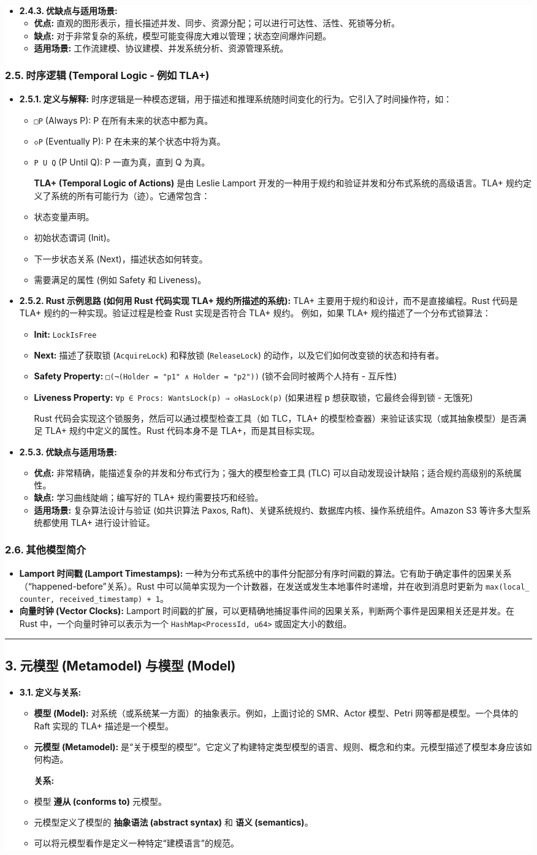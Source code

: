 - **2.4.3. 优缺点与适用场景:**
  - **优点:** 直观的图形表示，擅长描述并发、同步、资源分配；可以进行可达性、活性、死锁等分析。
  - **缺点:** 对于非常复杂的系统，模型可能变得庞大难以管理；状态空间爆炸问题。
  - **适用场景:** 工作流建模、协议建模、并发系统分析、资源管理系统。

### 2.5. 时序逻辑 (Temporal Logic - 例如 TLA+)

- **2.5.1. 定义与解释:**
    时序逻辑是一种模态逻辑，用于描述和推理系统随时间变化的行为。它引入了时间操作符，如：
  - `□P` (Always P): P 在所有未来的状态中都为真。
  - `◇P` (Eventually P): P 在未来的某个状态中将为真。
  - `P U Q` (P Until Q): P 一直为真，直到 Q 为真。

    **TLA+ (Temporal Logic of Actions)** 是由 Leslie Lamport 开发的一种用于规约和验证并发和分布式系统的高级语言。TLA+ 规约定义了系统的所有可能行为（迹）。它通常包含：
  - 状态变量声明。
  - 初始状态谓词 (Init)。
  - 下一步状态关系 (Next)，描述状态如何转变。
  - 需要满足的属性 (例如 Safety 和 Liveness)。

- **2.5.2. Rust 示例思路 (如何用 Rust 代码实现 TLA+ 规约所描述的系统):**
    TLA+ 主要用于规约和设计，而不是直接编程。Rust 代码是 TLA+ 规约的一种实现。验证过程是检查 Rust 实现是否符合 TLA+ 规约。
    例如，如果 TLA+ 规约描述了一个分布式锁算法：
  - **Init:** `LockIsFree`
  - **Next:** 描述了获取锁 (`AcquireLock`) 和释放锁 (`ReleaseLock`) 的动作，以及它们如何改变锁的状态和持有者。
  - **Safety Property:** `□(¬(Holder = "p1" ∧ Holder = "p2"))` (锁不会同时被两个人持有 - 互斥性)
  - **Liveness Property:** `∀p ∈ Procs: WantsLock(p) ⇒ ◇HasLock(p)` (如果进程 p 想获取锁，它最终会得到锁 - 无饿死)

    Rust 代码会实现这个锁服务，然后可以通过模型检查工具（如 TLC，TLA+ 的模型检查器）来验证该实现（或其抽象模型）是否满足 TLA+ 规约中定义的属性。Rust 代码本身不是 TLA+，而是其目标实现。

- **2.5.3. 优缺点与适用场景:**
  - **优点:** 非常精确，能描述复杂的并发和分布式行为；强大的模型检查工具 (TLC) 可以自动发现设计缺陷；适合规约高级别的系统属性。
  - **缺点:** 学习曲线陡峭；编写好的 TLA+ 规约需要技巧和经验。
  - **适用场景:** 复杂算法设计与验证 (如共识算法 Paxos, Raft)、关键系统规约、数据库内核、操作系统组件。Amazon S3 等许多大型系统都使用 TLA+ 进行设计验证。

### 2.6. 其他模型简介

- **Lamport 时间戳 (Lamport Timestamps):** 一种为分布式系统中的事件分配部分有序时间戳的算法。它有助于确定事件的因果关系（“happened-before”关系）。Rust 中可以简单实现为一个计数器，在发送或发生本地事件时递增，并在收到消息时更新为 `max(local_counter, received_timestamp) + 1`。
- **向量时钟 (Vector Clocks):** Lamport 时间戳的扩展，可以更精确地捕捉事件间的因果关系，判断两个事件是因果相关还是并发。在 Rust 中，一个向量时钟可以表示为一个 `HashMap<ProcessId, u64>` 或固定大小的数组。

---

## 3. 元模型 (Metamodel) 与模型 (Model)

- **3.1. 定义与关系:**
  - **模型 (Model):** 对系统（或系统某一方面）的抽象表示。例如，上面讨论的 SMR、Actor 模型、Petri 网等都是模型。一个具体的 Raft 实现的 TLA+ 描述是一个模型。
  - **元模型 (Metamodel):** 是“关于模型的模型”。它定义了构建特定类型模型的语言、规则、概念和约束。元模型描述了模型本身应该如何构造。

    **关系:**
  - 模型 **遵从 (conforms to)** 元模型。
  - 元模型定义了模型的 **抽象语法 (abstract syntax)** 和 **语义 (semantics)**。
  - 可以将元模型看作是定义一种特定“建模语言”的规范。
